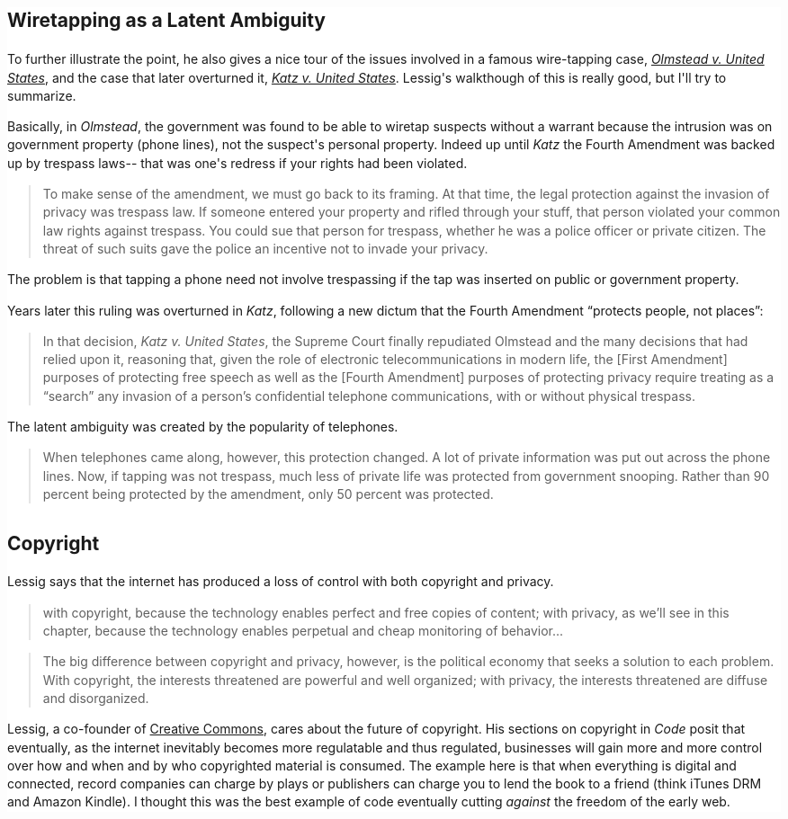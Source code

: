 ## Wiretapping as a Latent Ambiguity

To further illustrate the point, he also gives a nice tour of the issues involved in a famous wire-tapping case, [_Olmstead v. United States_](https://en.wikipedia.org/wiki/Olmstead_v._United_States), and the case that later overturned it, [_Katz v. United States_](https://en.wikipedia.org/wiki/Katz_v._United_States). Lessig's walkthough of this is really good, but I'll try to summarize. 

Basically, in _Olmstead_, the government was found to be able to wiretap suspects without a warrant because the intrusion was on government property (phone lines), not the suspect's personal property. Indeed up until _Katz_ the Fourth Amendment was backed up by trespass laws-- that was one's redress if your rights had been violated. 

> To make sense of the amendment, we must go back to its framing. At that time, the legal protection against the invasion of privacy was trespass law. If someone entered your property and rifled through your stuff, that person violated your common law rights against trespass. You could sue that person for trespass, whether he was a police officer or private citizen. The threat of such suits gave the police an incentive not to invade your privacy.

The problem is that tapping a phone need not involve trespassing if the tap was inserted on public or government property. 

Years later this ruling was overturned in _Katz_, following a new dictum that the Fourth Amendment “protects people, not places”: 

> In that decision, _Katz v. United States_, the Supreme Court finally repudiated Olmstead and the many decisions that had relied upon it, reasoning that, given the role of electronic telecommunications in modern life, the [First Amendment] purposes of protecting free speech as well as the [Fourth Amendment] purposes of protecting privacy require treating as a “search” any invasion of a person’s confidential telephone communications, with or without physical trespass.

The latent ambiguity was created by the popularity of telephones. 

> When telephones came along, however, this protection changed. A lot of private information was put out across the phone lines. Now, if tapping was not trespass, much less of private life was protected from government snooping. Rather than 90 percent being protected by the amendment, only 50 percent was protected.

## Copyright

Lessig says that the internet has produced a loss of control with both copyright and privacy. 

> with copyright, because the technology enables perfect and free copies of content; with privacy, as we’ll see in this chapter, because the technology enables perpetual and cheap monitoring of behavior...

> The big difference between copyright and privacy, however, is the political economy that seeks a solution to each problem. With copyright, the interests threatened are powerful and well organized; with privacy, the interests threatened are diffuse and disorganized.

Lessig, a co-founder of [Creative Commons](https://en.wikipedia.org/wiki/Creative_Commons), cares about the future of copyright. His sections on copyright in _Code_ posit that eventually, as the internet inevitably becomes more regulatable and thus regulated, businesses will gain more and more control over how and when and by who copyrighted material is consumed. The example here is that when everything is digital and connected, record companies can charge by plays or publishers can charge you to lend the book to a friend (think iTunes DRM and Amazon Kindle). I thought this was the best example of code eventually cutting *against* the freedom of the early web.

